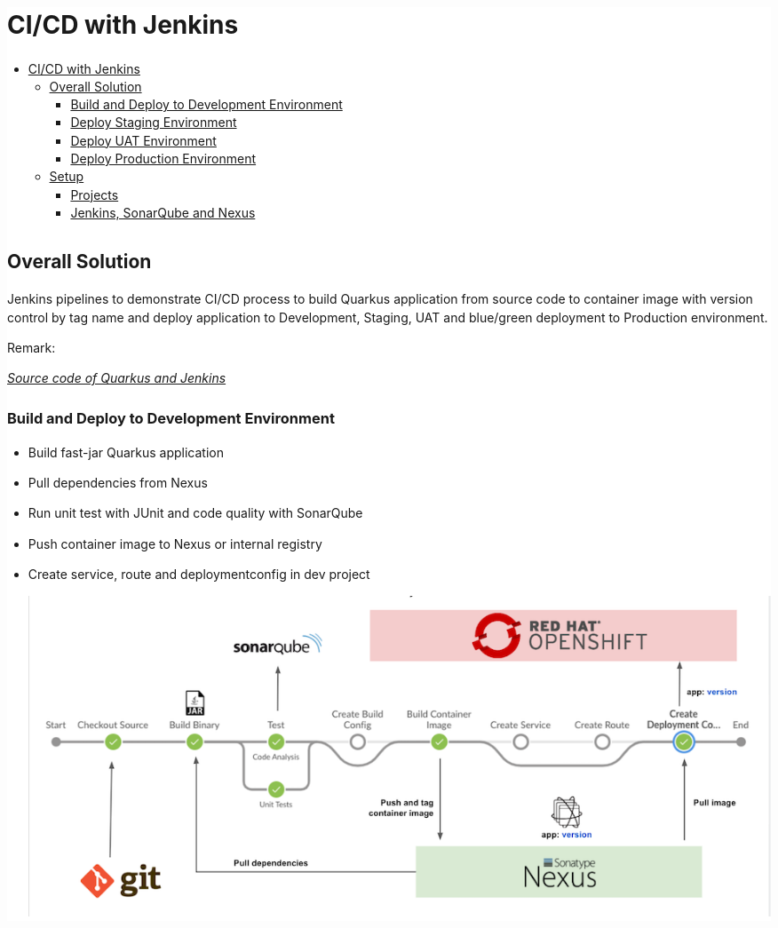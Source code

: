 # CI/CD with Jenkins


- [CI/CD with Jenkins](#cicd-with-jenkins)
  - [Overall Solution](#overall-solution)
    - [Build and Deploy to Development Environment](#build-and-deploy-to-development-environment)
    - [Deploy Staging Environment](#deploy-staging-environment)
    - [Deploy UAT Environment](#deploy-uat-environment)
    - [Deploy Production Environment](#deploy-production-environment)
  - [Setup](#setup)
    - [Projects](#projects)
    - [Jenkins, SonarQube and Nexus](#jenkins-sonarqube-and-nexus)


## Overall Solution

Jenkins pipelines to demonstrate CI/CD process to build Quarkus application from source code to container image with version control by tag name and deploy application to Development, Staging, UAT and blue/green deployment to Production environment.

Remark:

[*Source code of Quarkus and Jenkins*](https://gitlab.com/ocp-demo/backend_quarkus)


### Build and Deploy to Development Environment
- Build fast-jar Quarkus application
- Pull dependencies from Nexus
- Run unit test with JUnit and code quality with SonarQube
- Push container image to Nexus or internal registry
- Create service, route and deploymentconfig in dev project

  ![](images/build-pipeline.png)
